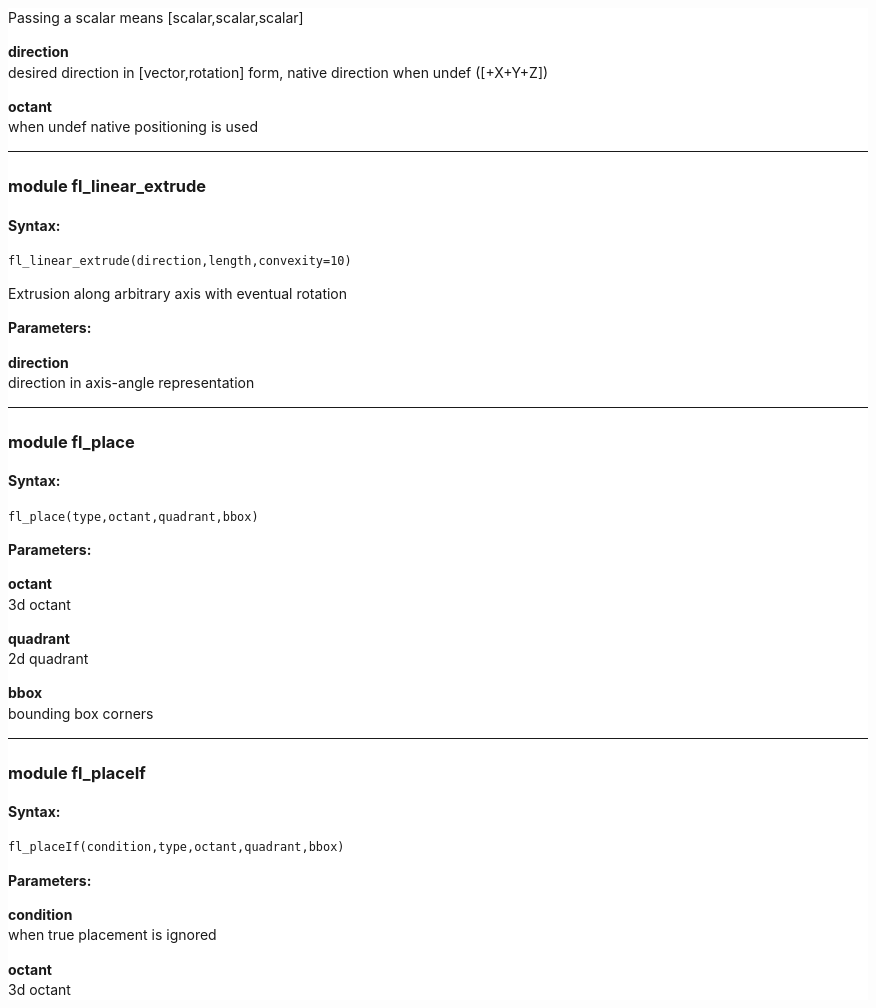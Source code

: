 Passing a scalar means [scalar,scalar,scalar]


__direction__  
desired direction in [vector,rotation] form, native direction when undef ([+X+Y+Z])

__octant__  
when undef native positioning is used


---

### module fl_linear_extrude

__Syntax:__

    fl_linear_extrude(direction,length,convexity=10)

Extrusion along arbitrary axis with eventual rotation


__Parameters:__

__direction__  
direction in axis-angle representation


---

### module fl_place

__Syntax:__

    fl_place(type,octant,quadrant,bbox)

__Parameters:__

__octant__  
3d octant

__quadrant__  
2d quadrant

__bbox__  
bounding box corners


---

### module fl_placeIf

__Syntax:__

    fl_placeIf(condition,type,octant,quadrant,bbox)

__Parameters:__

__condition__  
when true placement is ignored

__octant__  
3d octant
